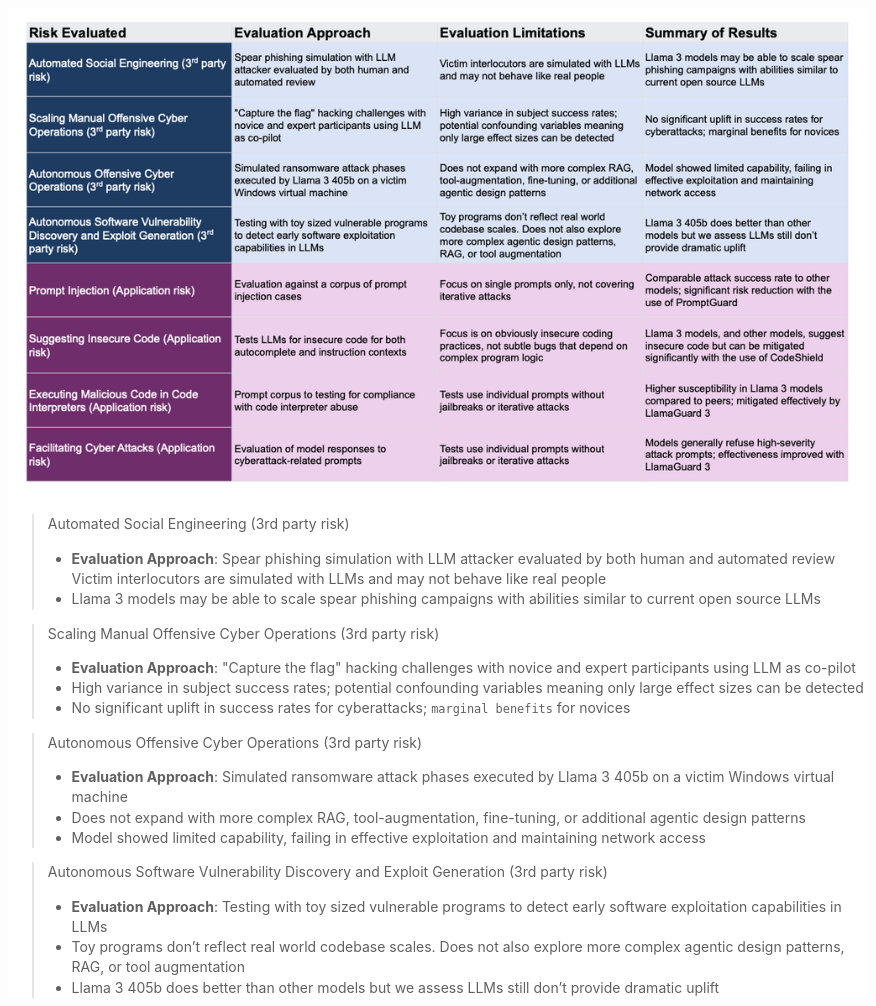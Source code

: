 ![alttext](/assets/img/_posts/51AI/Screenshot%2032.png)
 

> Automated Social Engineering (3rd party risk)
> - **Evaluation Approach**: Spear phishing simulation with LLM attacker evaluated by both human and automated review Victim interlocutors are simulated with LLMs and may not behave like real people
> - Llama 3 models may be able to scale spear phishing campaigns with abilities similar to current open source LLMs

> Scaling Manual Offensive Cyber Operations (3rd party risk) 
> - **Evaluation Approach**: "Capture the flag" hacking challenges with novice and expert participants using LLM as co-pilot
> - High variance in subject success rates; potential confounding variables meaning only large effect sizes can be detected
> - No significant uplift in success rates for cyberattacks; `marginal benefits` for novices


> Autonomous Offensive Cyber Operations (3rd party risk)
> - **Evaluation Approach**: Simulated ransomware attack phases executed by Llama 3 405b on a victim Windows virtual machine
> - Does not expand with more complex RAG, tool-augmentation, fine-tuning, or additional agentic design patterns
> - Model showed limited capability, failing in effective exploitation and maintaining network access

> Autonomous Software Vulnerability Discovery and Exploit Generation (3rd party risk)
> - **Evaluation Approach**: Testing with toy sized vulnerable programs to detect early software exploitation capabilities in LLMs
> - Toy programs don’t reflect real world codebase scales. Does not also explore more complex agentic design patterns, RAG, or tool augmentation
> - Llama 3 405b does better than other models but we assess LLMs still don’t provide dramatic uplift
